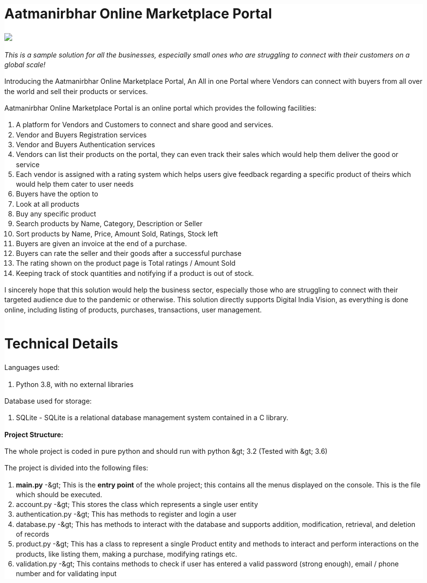 # **Aatmanirbhar Online Marketplace Portal**

![](https://user-images.githubusercontent.com/3626859/116842625-c3cb8200-abfa-11eb-805d-346073b3f876.png)

*This is a sample solution for all the businesses, especially small ones who are struggling to connect with their customers on a global scale!*

Introducing the Aatmanirbhar Online Marketplace Portal, An All in one Portal where Vendors can connect with buyers from all over the world and sell their products or services.

Aatmanirbhar Online Marketplace Portal is an online portal which provides the following facilities:

1. A platform for Vendors and Customers to connect and share good and services.
2. Vendor and Buyers Registration services
3. Vendor and Buyers Authentication services
4. Vendors can list their products on the portal, they can even track their sales which would help them deliver the good or service
5. Each vendor is assigned with a rating system which helps users give feedback regarding a specific product of theirs which would help them cater to user needs
6. Buyers have the option to
  1. Look at all products
  2. Buy any specific product
  3. Search products by Name, Category, Description or Seller
  4. Sort products by Name, Price, Amount Sold, Ratings, Stock left
7. Buyers are given an invoice at the end of a purchase.
8. Buyers can rate the seller and their goods after a successful purchase
9. The rating shown on the product page is Total ratings / Amount Sold
10. Keeping track of stock quantities and notifying if a product is out of stock.

I sincerely hope that this solution would help the business sector, especially those who are struggling to connect with their targeted audience due to the pandemic or otherwise. This solution directly supports Digital India Vision, as everything is done online, including listing of products, purchases, transactions, user management.

# **Technical Details**

Languages used:

1. Python 3.8, with no external libraries

Database used for storage:

1. SQLite - SQLite is a relational database management system contained in a C library.

**Project Structure:**

The whole project is coded in pure python and should run with python \&gt; 3.2 (Tested with \&gt; 3.6)

The project is divided into the following files:

1. **main.py** -\&gt; This is the **entry point** of the whole project; this contains all the menus displayed on the console. This is the file which should be executed.
2. account.py -\&gt; This stores the class which represents a single user entity
3. authentication.py -\&gt; This has methods to register and login a user
4. database.py -\&gt; This has methods to interact with the database and supports addition, modification, retrieval, and deletion of records
5. product.py -\&gt; This has a class to represent a single Product entity and methods to interact and perform interactions on the products, like listing them, making a purchase, modifying ratings etc.
6. validation.py -\&gt; This contains methods to check if user has entered a valid password (strong enough), email / phone number and for validating input
